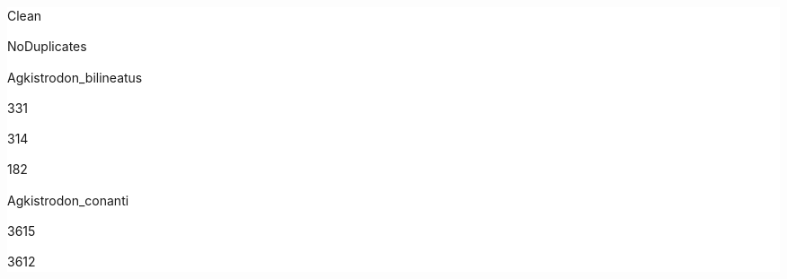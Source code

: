 </th>

<th style="text-align:right;">

Clean

</th>

<th style="text-align:right;">

NoDuplicates

</th>

</tr>

</thead>

<tbody>

<tr>

<td style="text-align:left;">

Agkistrodon\_bilineatus

</td>

<td style="text-align:right;">

331

</td>

<td style="text-align:right;">

314

</td>

<td style="text-align:right;">

182

</td>

</tr>

<tr>

<td style="text-align:left;">

Agkistrodon\_conanti

</td>

<td style="text-align:right;">

3615

</td>

<td style="text-align:right;">

3612
